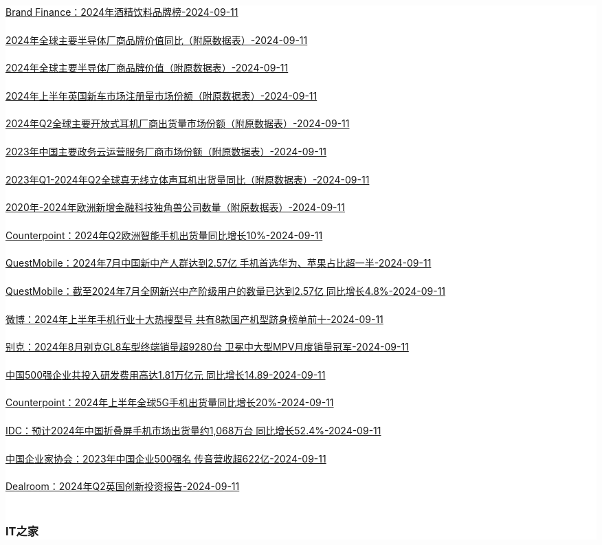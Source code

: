 <a target=_blank rel=nofollow href="http://www.199it.com/archives/1715146.html" >Brand Finance：2024年酒精饮料品牌榜-2024-09-11</a><br/><br/><a target=_blank rel=nofollow href="http://www.199it.com/archives/1717396.html" >2024年全球主要半导体厂商品牌价值同比（附原数据表） ​​​-2024-09-11</a><br/><br/><a target=_blank rel=nofollow href="http://www.199it.com/archives/1717393.html" >2024年全球主要半导体厂商品牌价值（附原数据表） ​​​-2024-09-11</a><br/><br/><a target=_blank rel=nofollow href="http://www.199it.com/archives/1717390.html" >2024年上半年英国新车市场注册量市场份额（附原数据表） ​​​-2024-09-11</a><br/><br/><a target=_blank rel=nofollow href="http://www.199it.com/archives/1717387.html" >2024年Q2全球主要开放式耳机厂商出货量市场份额（附原数据表） ​​​-2024-09-11</a><br/><br/><a target=_blank rel=nofollow href="http://www.199it.com/archives/1717384.html" >2023年中国主要政务云运营服务厂商市场份额（附原数据表） ​​​-2024-09-11</a><br/><br/><a target=_blank rel=nofollow href="http://www.199it.com/archives/1717381.html" >2023年Q1-2024年Q2全球真无线立体声耳机出货量同比（附原数据表） ​​​-2024-09-11</a><br/><br/><a target=_blank rel=nofollow href="http://www.199it.com/archives/1717378.html" >2020年-2024年欧洲新增金融科技独角兽公司数量（附原数据表） ​​​-2024-09-11</a><br/><br/><a target=_blank rel=nofollow href="http://www.199it.com/archives/1716517.html" >Counterpoint：2024年Q2欧洲智能手机出货量同比增长10%-2024-09-11</a><br/><br/><a target=_blank rel=nofollow href="http://www.199it.com/archives/1717361.html" >QuestMobile：2024年7月中国新中产人群达到2.57亿 手机首选华为、苹果占比超一半-2024-09-11</a><br/><br/><a target=_blank rel=nofollow href="http://www.199it.com/archives/1717357.html" >QuestMobile：截至2024年7月全网新兴中产阶级用户的数量已达到2.57亿 同比增长4.8%-2024-09-11</a><br/><br/><a target=_blank rel=nofollow href="http://www.199it.com/archives/1717353.html" >微博：2024年上半年手机行业十大热搜型号 共有8款国产机型跻身榜单前十-2024-09-11</a><br/><br/><a target=_blank rel=nofollow href="http://www.199it.com/archives/1717348.html" >别克：2024年8月别克GL8车型终端销量超9280台 卫冕中大型MPV月度销量冠军-2024-09-11</a><br/><br/><a target=_blank rel=nofollow href="http://www.199it.com/archives/1717344.html" >中国500强企业共投入研发费用高达1.81万亿元 同比增长14.89-2024-09-11</a><br/><br/><a target=_blank rel=nofollow href="http://www.199it.com/archives/1717341.html" >Counterpoint：2024年上半年全球5G手机出货量同比增长20%-2024-09-11</a><br/><br/><a target=_blank rel=nofollow href="http://www.199it.com/archives/1717335.html" >IDC：预计2024年中国折叠屏手机市场出货量约1,068万台 同比增长52.4%-2024-09-11</a><br/><br/><a target=_blank rel=nofollow href="http://www.199it.com/archives/1717330.html" >中国企业家协会：2023年中国企业500强名 传音营收超622亿-2024-09-11</a><br/><br/><a target=_blank rel=nofollow href="http://www.199it.com/archives/1710514.html" >Dealroom：2024年Q2英国创新投资报告-2024-09-11</a><br/><br/>





###  IT之家
